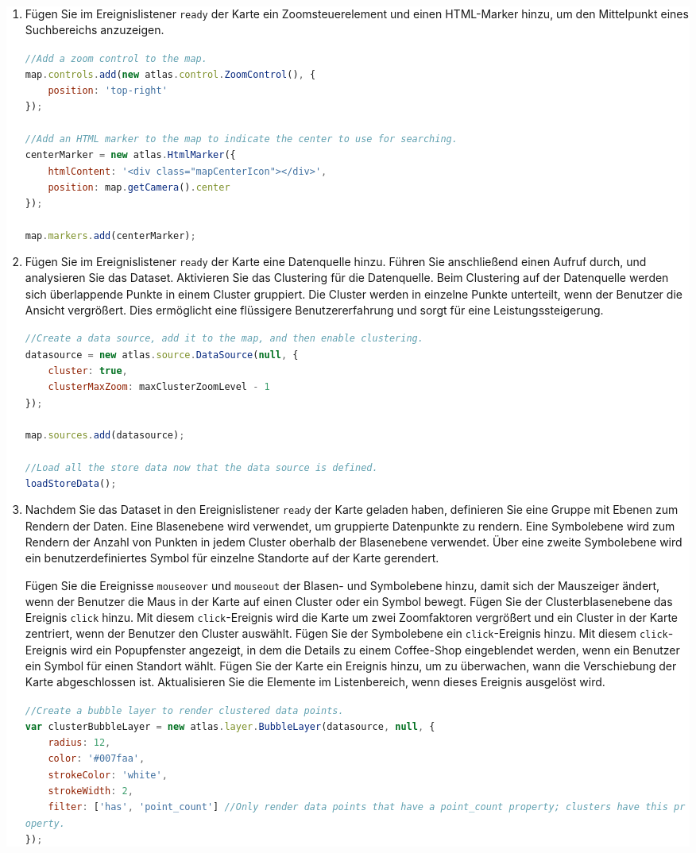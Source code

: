 1. Fügen Sie im Ereignislistener `ready` der Karte ein Zoomsteuerelement und einen HTML-Marker hinzu, um den Mittelpunkt eines Suchbereichs anzuzeigen.

    ```JavaScript
    //Add a zoom control to the map.
    map.controls.add(new atlas.control.ZoomControl(), {
        position: 'top-right'
    });

    //Add an HTML marker to the map to indicate the center to use for searching.
    centerMarker = new atlas.HtmlMarker({
        htmlContent: '<div class="mapCenterIcon"></div>',
        position: map.getCamera().center
    });

    map.markers.add(centerMarker);
    ```

1. Fügen Sie im Ereignislistener `ready` der Karte eine Datenquelle hinzu. Führen Sie anschließend einen Aufruf durch, und analysieren Sie das Dataset. Aktivieren Sie das Clustering für die Datenquelle. Beim Clustering auf der Datenquelle werden sich überlappende Punkte in einem Cluster gruppiert. Die Cluster werden in einzelne Punkte unterteilt, wenn der Benutzer die Ansicht vergrößert. Dies ermöglicht eine flüssigere Benutzererfahrung und sorgt für eine Leistungssteigerung.

    ```JavaScript
    //Create a data source, add it to the map, and then enable clustering.
    datasource = new atlas.source.DataSource(null, {
        cluster: true,
        clusterMaxZoom: maxClusterZoomLevel - 1
    });

    map.sources.add(datasource);

    //Load all the store data now that the data source is defined.  
    loadStoreData();
    ```

1. Nachdem Sie das Dataset in den Ereignislistener `ready` der Karte geladen haben, definieren Sie eine Gruppe mit Ebenen zum Rendern der Daten. Eine Blasenebene wird verwendet, um gruppierte Datenpunkte zu rendern. Eine Symbolebene wird zum Rendern der Anzahl von Punkten in jedem Cluster oberhalb der Blasenebene verwendet. Über eine zweite Symbolebene wird ein benutzerdefiniertes Symbol für einzelne Standorte auf der Karte gerendert.

   Fügen Sie die Ereignisse `mouseover` und `mouseout` der Blasen- und Symbolebene hinzu, damit sich der Mauszeiger ändert, wenn der Benutzer die Maus in der Karte auf einen Cluster oder ein Symbol bewegt. Fügen Sie der Clusterblasenebene das Ereignis `click` hinzu. Mit diesem `click`-Ereignis wird die Karte um zwei Zoomfaktoren vergrößert und ein Cluster in der Karte zentriert, wenn der Benutzer den Cluster auswählt. Fügen Sie der Symbolebene ein `click`-Ereignis hinzu. Mit diesem `click`-Ereignis wird ein Popupfenster angezeigt, in dem die Details zu einem Coffee-Shop eingeblendet werden, wenn ein Benutzer ein Symbol für einen Standort wählt. Fügen Sie der Karte ein Ereignis hinzu, um zu überwachen, wann die Verschiebung der Karte abgeschlossen ist. Aktualisieren Sie die Elemente im Listenbereich, wenn dieses Ereignis ausgelöst wird.  

    ```JavaScript
    //Create a bubble layer to render clustered data points.
    var clusterBubbleLayer = new atlas.layer.BubbleLayer(datasource, null, {
        radius: 12,
        color: '#007faa',
        strokeColor: 'white',
        strokeWidth: 2,
        filter: ['has', 'point_count'] //Only render data points that have a point_count property; clusters have this property.
    });

